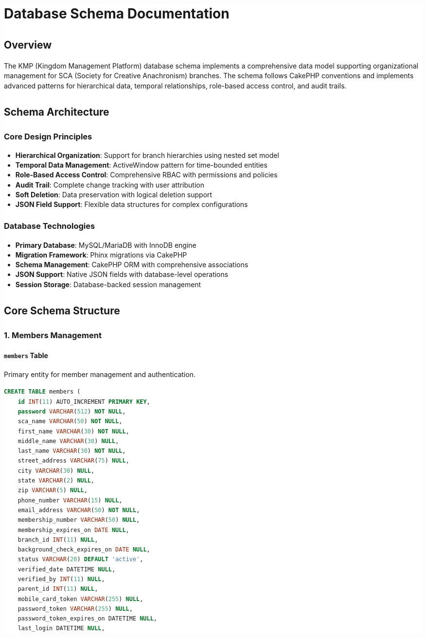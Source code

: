 # Database Schema Documentation

## Overview

The KMP (Kingdom Management Platform) database schema implements a comprehensive data model supporting organizational management for SCA (Society for Creative Anachronism) branches. The schema follows CakePHP conventions and implements advanced patterns for hierarchical data, temporal relationships, role-based access control, and audit trails.

## Schema Architecture

### Core Design Principles

- **Hierarchical Organization**: Support for branch hierarchies using nested set model
- **Temporal Data Management**: ActiveWindow pattern for time-bounded entities  
- **Role-Based Access Control**: Comprehensive RBAC with permissions and policies
- **Audit Trail**: Complete change tracking with user attribution
- **Soft Deletion**: Data preservation with logical deletion support
- **JSON Field Support**: Flexible data structures for complex configurations

### Database Technologies

- **Primary Database**: MySQL/MariaDB with InnoDB engine
- **Migration Framework**: Phinx migrations via CakePHP
- **Schema Management**: CakePHP ORM with comprehensive associations
- **JSON Support**: Native JSON fields with database-level operations
- **Session Storage**: Database-backed session management

## Core Schema Structure

### 1. Members Management

#### `members` Table
Primary entity for member management and authentication.

```sql
CREATE TABLE members (
    id INT(11) AUTO_INCREMENT PRIMARY KEY,
    password VARCHAR(512) NOT NULL,
    sca_name VARCHAR(50) NOT NULL,
    first_name VARCHAR(30) NOT NULL,
    middle_name VARCHAR(30) NULL,
    last_name VARCHAR(30) NOT NULL,
    street_address VARCHAR(75) NULL,
    city VARCHAR(30) NULL,
    state VARCHAR(2) NULL,
    zip VARCHAR(5) NULL,
    phone_number VARCHAR(15) NULL,
    email_address VARCHAR(50) NOT NULL,
    membership_number VARCHAR(50) NULL,
    membership_expires_on DATE NULL,
    branch_id INT(11) NULL,
    background_check_expires_on DATE NULL,
    status VARCHAR(20) DEFAULT 'active',
    verified_date DATETIME NULL,
    verified_by INT(11) NULL,
    parent_id INT(11) NULL,
    mobile_card_token VARCHAR(255) NULL,
    password_token VARCHAR(255) NULL,
    password_token_expires_on DATETIME NULL,
    last_login DATETIME NULL,
```